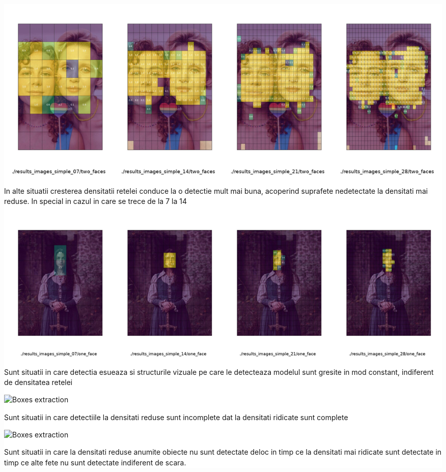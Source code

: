![Boxes extraction](./doc_images/combined_pexels-shvets-production-9050264.jpg)


In alte situatii cresterea densitatii retelei conduce la o detectie mult mai buna, acoperind suprafete nedetectate la densitati mai reduse. In special in cazul in care se trece de la 7 la 14

![Boxes extraction](./doc_images/combined_pexels-lance-reis-255748881-19797390.jpg)

Sunt situatii in care detectia esueaza si structurile vizuale pe care le detecteaza modelul sunt gresite in mod constant, indiferent de densitatea retelei


![Boxes extraction](./doc_images/combined_pexels-tonive-15587702)

Sunt situatii in care detectiile la densitati reduse sunt incomplete dat la densitati ridicate sunt complete

![Boxes extraction](./doc_images/combined_021-alexander-khimushin.jpg_grid_big.png.jpg)

Sunt situatii in care la densitati reduse anumite obiecte nu sunt detectate deloc in timp ce la densitati mai ridicate sunt detectate in timp ce alte fete nu sunt detectate indiferent de scara. 
